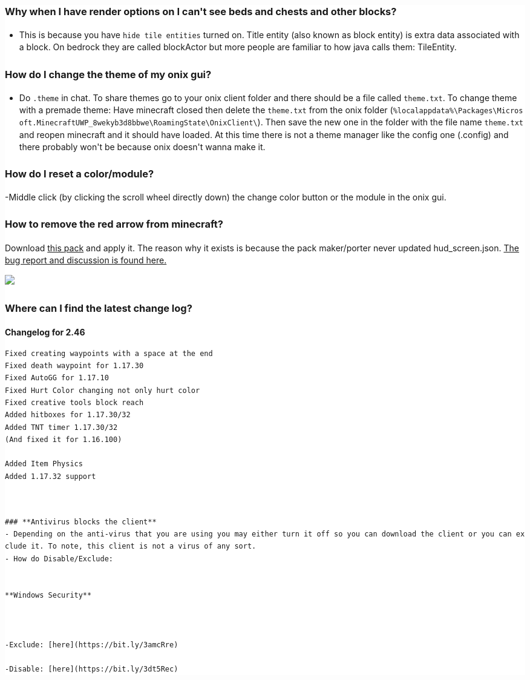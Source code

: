 

### **Why when I have render options on I can't see beds and chests and other blocks?**
- This is because you have ``hide tile entities`` turned on. Title entity (also known as block entity) is extra data associated with a block. On bedrock they are called blockActor but more people are familiar to how java calls them: TileEntity.



### **How do I change the theme of my onix gui?**
- Do ``.theme`` in chat. To share themes go to your onix client folder and there should be a file called ``theme.txt``. To change theme with a premade theme: Have minecraft closed then delete the ``theme.txt`` from the onix folder (``%localappdata%\Packages\Microsoft.MinecraftUWP_8wekyb3d8bbwe\RoamingState\OnixClient\``). Then save the new one in the folder with the file name ``theme.txt`` and reopen minecraft and it should have loaded. At this time there is not a theme manager like the config one (.config) and there probably won't be because onix doesn't wanna make it.



### **How do I reset a color/module?**
-Middle click (by clicking the scroll wheel directly down) the change color button or the module in the onix gui.


### How to remove the red arrow from minecraft?

Download [this pack](http://www.mediafire.com/file/kqyjo9s9ld39nkn/No+Red+Arrow+by+Mhavin.mcpack/file) 
and apply it. The reason why it exists is because the pack maker/porter never updated hud_screen.json. [The bug report and discussion is found here.](https://bugs.mojang.com/browse/MCPE-105882)

![](https://images-ext-1.discordapp.net/external/XaTJqnFKpTmVvpZRsIUjibRrS1ChDB8nZCJG0xukL3E/https/hugo.please-end.me/ogp/58nMiUwHd.png)


### Where can I find the latest change log?
**Changelog for 2.46**
```
Fixed creating waypoints with a space at the end
Fixed death waypoint for 1.17.30
Fixed AutoGG for 1.17.10
Fixed Hurt Color changing not only hurt color
Fixed creative tools block reach
Added hitboxes for 1.17.30/32
Added TNT timer 1.17.30/32
(And fixed it for 1.16.100)

Added Item Physics
Added 1.17.32 support
```
```


### **Antivirus blocks the client**
- Depending on the anti-virus that you are using you may either turn it off so you can download the client or you can exclude it. To note, this client is not a virus of any sort.
- How do Disable/Exclude:


**Windows Security**



-Exclude: [here](https://bit.ly/3amcRre)

-Disable: [here](https://bit.ly/3dt5Rec)
```